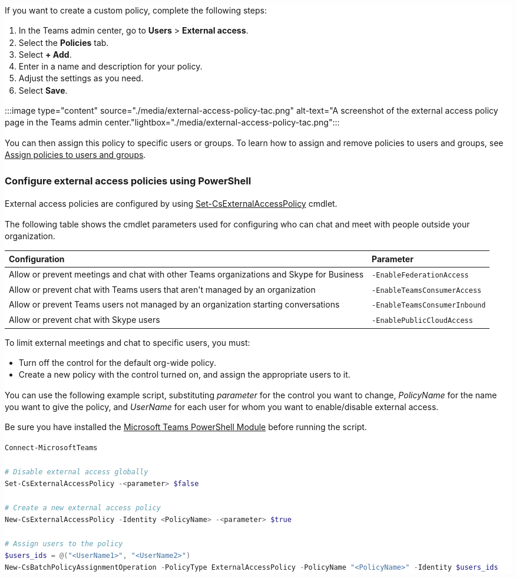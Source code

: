 If you want to create a custom policy, complete the following steps:

1. In the Teams admin center, go to **Users** > **External access**.
1. Select the **Policies** tab.
1. Select **+ Add**.
1. Enter in a name and description for your policy.
1. Adjust the settings as you need.
1. Select **Save**.

:::image type="content" source="./media/external-access-policy-tac.png" alt-text="A screenshot of the external access policy page in the Teams admin center."lightbox="./media/external-access-policy-tac.png":::

You can then assign this policy to specific users or groups. To learn how to assign and remove policies to users and groups, see [Assign policies to users and groups](assign-policies-users-and-groups.md).

### Configure external access policies using PowerShell

External access policies are configured by using [Set-CsExternalAccessPolicy](/powershell/module/teams/set-csexternalaccesspolicy) cmdlet.

The following table shows the cmdlet parameters used for configuring who can chat and meet with people outside your organization.

|Configuration|Parameter|
|:-------|:--------|
|Allow or prevent meetings and chat with other Teams organizations and Skype for Business|`-EnableFederationAccess`|
|Allow or prevent chat with Teams users that aren't managed by an organization|`-EnableTeamsConsumerAccess`|
|Allow or prevent Teams users not managed by an organization starting conversations|`-EnableTeamsConsumerInbound`|
|Allow or prevent chat with Skype users|`-EnablePublicCloudAccess`|

To limit external meetings and chat to specific users, you must:

- Turn off the control for the default org-wide policy.
- Create a new policy with the control turned on, and assign the appropriate users to it.

You can use the following example script, substituting *parameter* for the control you want to change, *PolicyName* for the name you want to give the policy, and *UserName* for each user for whom you want to enable/disable external access.

Be sure you have installed the [Microsoft Teams PowerShell Module](/microsoftteams/teams-powershell-install) before running the script.

```PowerShell
Connect-MicrosoftTeams

# Disable external access globally
Set-CsExternalAccessPolicy -<parameter> $false

# Create a new external access policy
New-CsExternalAccessPolicy -Identity <PolicyName> -<parameter> $true

# Assign users to the policy
$users_ids = @("<UserName1>", "<UserName2>")
New-CsBatchPolicyAssignmentOperation -PolicyType ExternalAccessPolicy -PolicyName "<PolicyName>" -Identity $users_ids

```
